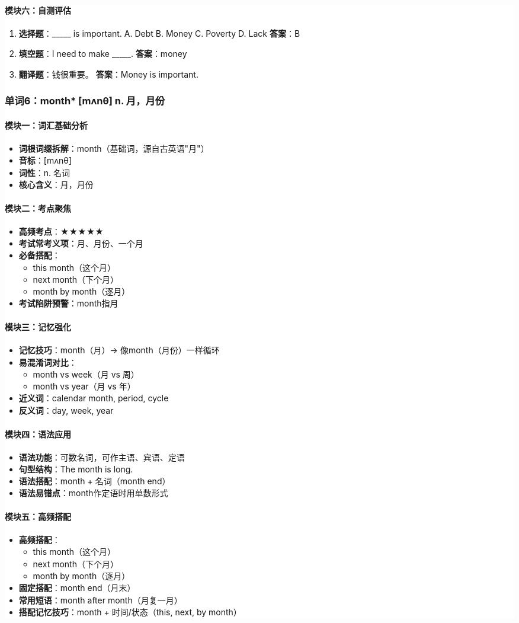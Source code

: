 #### 模块六：自测评估

1. **选择题**：_____ is important.
   A. Debt  B. Money  C. Poverty  D. Lack
   **答案**：B

2. **填空题**：I need to make _____.
   **答案**：money

3. **翻译题**：钱很重要。
   **答案**：Money is important.

### 单词6：month* [mʌnθ] n. 月，月份

#### 模块一：词汇基础分析

- **词根词缀拆解**：month（基础词，源自古英语"月"）
- **音标**：[mʌnθ]
- **词性**：n. 名词
- **核心含义**：月，月份

#### 模块二：考点聚焦

- **高频考点**：★★★★★
- **考试常考义项**：月、月份、一个月
- **必备搭配**：
  - this month（这个月）
  - next month（下个月）
  - month by month（逐月）
- **考试陷阱预警**：month指月

#### 模块三：记忆强化

- **记忆技巧**：month（月）→ 像month（月份）一样循环
- **易混淆词对比**：
  - month vs week（月 vs 周）
  - month vs year（月 vs 年）
- **近义词**：calendar month, period, cycle
- **反义词**：day, week, year

#### 模块四：语法应用

- **语法功能**：可数名词，可作主语、宾语、定语
- **句型结构**：The month is long.
- **语法搭配**：month + 名词（month end）
- **语法易错点**：month作定语时用单数形式

#### 模块五：高频搭配

- **高频搭配**：
  - this month（这个月）
  - next month（下个月）
  - month by month（逐月）
- **固定搭配**：month end（月末）
- **常用短语**：month after month（月复一月）
- **搭配记忆技巧**：month + 时间/状态（this, next, by month）
